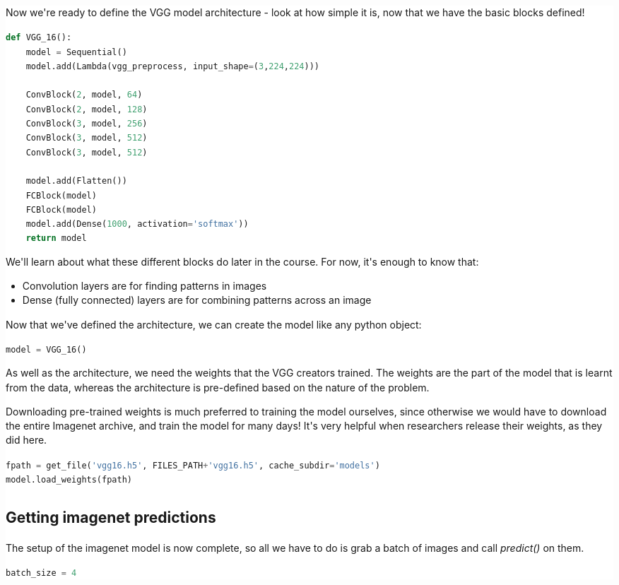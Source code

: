 Now we're ready to define the VGG model architecture - look at how simple it is, now that we have the basic blocks defined!


```python
def VGG_16():
    model = Sequential()
    model.add(Lambda(vgg_preprocess, input_shape=(3,224,224)))

    ConvBlock(2, model, 64)
    ConvBlock(2, model, 128)
    ConvBlock(3, model, 256)
    ConvBlock(3, model, 512)
    ConvBlock(3, model, 512)

    model.add(Flatten())
    FCBlock(model)
    FCBlock(model)
    model.add(Dense(1000, activation='softmax'))
    return model
```

We'll learn about what these different blocks do later in the course. For now, it's enough to know that:

- Convolution layers are for finding patterns in images
- Dense (fully connected) layers are for combining patterns across an image

Now that we've defined the architecture, we can create the model like any python object:


```python
model = VGG_16()
```

As well as the architecture, we need the weights that the VGG creators trained. The weights are the part of the model that is learnt from the data, whereas the architecture is pre-defined based on the nature of the problem. 

Downloading pre-trained weights is much preferred to training the model ourselves, since otherwise we would have to download the entire Imagenet archive, and train the model for many days! It's very helpful when researchers release their weights, as they did here.


```python
fpath = get_file('vgg16.h5', FILES_PATH+'vgg16.h5', cache_subdir='models')
model.load_weights(fpath)
```

## Getting imagenet predictions

The setup of the imagenet model is now complete, so all we have to do is grab a batch of images and call *predict()* on them.


```python
batch_size = 4
```
